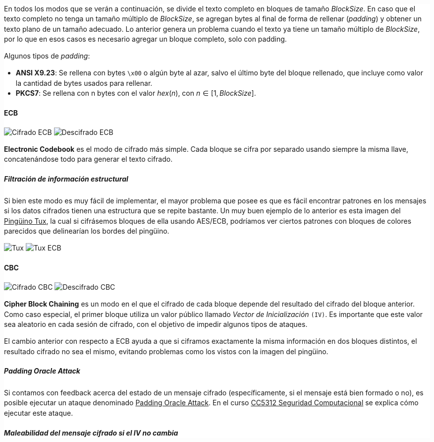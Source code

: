 En todos los modos que se verán a continuación, se divide el texto completo en bloques de tamaño $BlockSize$. En caso que el texto completo no tenga un tamaño múltiplo de $BlockSize$, se agregan bytes al final de forma de rellenar (_padding_) y obtener un texto plano de un tamaño adecuado. Lo anterior genera un problema cuando el texto ya tiene un tamaño múltiplo de $BlockSize$, por lo que en esos casos es necesario agregar un bloque completo, solo con padding.

Algunos tipos de _padding_:

* **ANSI X9.23**: Se rellena con bytes `\x00` o algún byte al azar, salvo el último byte del bloque rellenado, que incluye como valor la cantidad de bytes usados para rellenar.
* **PKCS7**: Se rellena con n bytes con el valor $hex(n)$, con $n \in [1,BlockSize]$.

#### ECB

![Cifrado ECB](../ecb_enc.png)
![Descifrado ECB](../ecb_enc.png)

**Electronic Codebook** es el modo de cifrado más simple. Cada bloque se cifra por separado usando siempre la misma llave, concatenándose todo para generar el texto cifrado.

##### Filtración de información estructural

Si bien este modo es muy fácil de implementar, el mayor problema que posee es que es fácil encontrar patrones en los mensajes si los datos cifrados tienen una estructura que se repite bastante. Un muy buen ejemplo de lo anterior es esta imagen del [Pingüino Tux](https://isc.tamu.edu/~lewing/linux/), la cual si cifrásemos bloques de ella usando AES/ECB, podríamos ver ciertos patrones con bloques de colores parecidos que delinearían los bordes del pingüino.

![Tux](../tux.jpg)
![Tux ECB](../tux_ecb.jpg)

#### CBC

![Cifrado CBC](../cbc_enc.png)
![Descifrado CBC](../cbc_enc.png)

**Cipher Block Chaining** es un modo en el que el cifrado de cada bloque depende del resultado del cifrado del bloque anterior. Como caso especial, el primer bloque utiliza un valor público llamado _Vector de Inicialización_ `(IV)`. Es importante que este valor sea aleatorio en cada sesión de cifrado, con el objetivo de impedir algunos tipos de ataques.

El cambio anterior con respecto a ECB ayuda a que si ciframos exactamente la misma información en dos bloques distintos, el resultado cifrado no sea el mismo, evitando problemas como los vistos con la imagen del pingüino.

##### Padding Oracle Attack

Si contamos con feedback acerca del estado de un mensaje cifrado (específicamente, si el mensaje está bien formado o no), es posible ejecutar un ataque denominado [Padding Oracle Attack](https://en.wikipedia.org/wiki/Padding_oracle_attack). En el curso [CC5312 Seguridad Computacional](https://users.dcc.uchile.cl/~eriveros/cc5312/anexos/padding-oracle/) se explica cómo ejecutar este ataque.

##### Maleabilidad del mensaje cifrado si el IV no cambia
